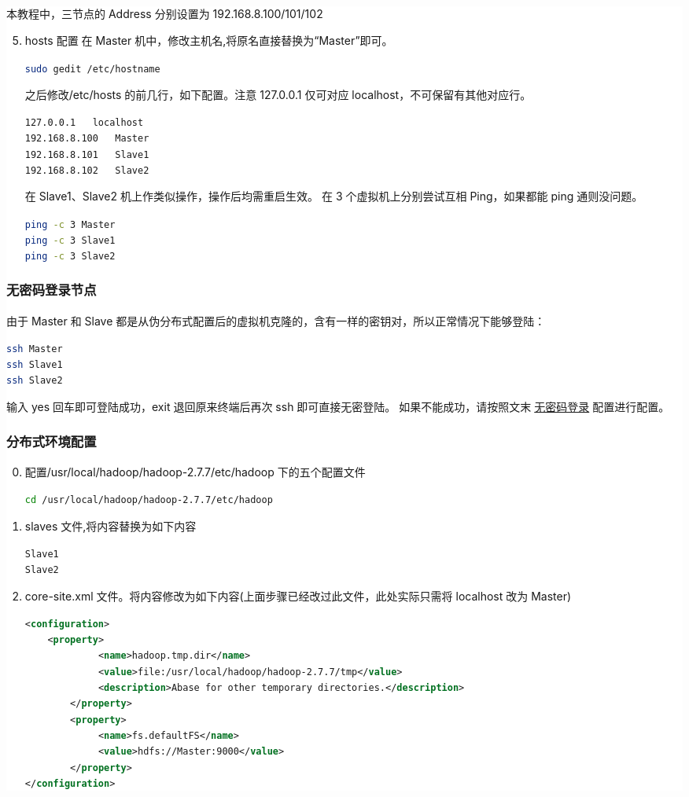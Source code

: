 
   本教程中，三节点的 Address 分别设置为 192.168.8.100/101/102

5. hosts 配置 在 Master 机中，修改主机名,将原名直接替换为“Master”即可。

   ```sh
   sudo gedit /etc/hostname
   ```

   之后修改/etc/hosts 的前几行，如下配置。注意 127.0.0.1 仅可对应 localhost，不可保留有其他对应行。

   ```sh
   127.0.0.1   localhost
   192.168.8.100   Master
   192.168.8.101   Slave1
   192.168.8.102   Slave2
   ```

   在 Slave1、Slave2 机上作类似操作，操作后均需重启生效。 在 3 个虚拟机上分别尝试互相 Ping，如果都能 ping 通则没问题。

   ```sh
   ping -c 3 Master
   ping -c 3 Slave1
   ping -c 3 Slave2
   ```

### 无密码登录节点

由于 Master 和 Slave 都是从伪分布式配置后的虚拟机克隆的，含有一样的密钥对，所以正常情况下能够登陆：

```sh
ssh Master
ssh Slave1
ssh Slave2
```

输入 yes 回车即可登陆成功，exit 退回原来终端后再次 ssh 即可直接无密登陆。
如果不能成功，请按照文末 [无密码登录](#无密码登录配置) 配置进行配置。

### 分布式环境配置

0. 配置/usr/local/hadoop/hadoop-2.7.7/etc/hadoop 下的五个配置文件

   ```sh
   cd /usr/local/hadoop/hadoop-2.7.7/etc/hadoop
   ```

1. slaves 文件,将内容替换为如下内容

   ```text
   Slave1
   Slave2
   ```

2. core-site.xml 文件。将内容修改为如下内容(上面步骤已经改过此文件，此处实际只需将 localhost 改为 Master)

   ```xml
   <configuration>
       <property>
                <name>hadoop.tmp.dir</name>
                <value>file:/usr/local/hadoop/hadoop-2.7.7/tmp</value>
                <description>Abase for other temporary directories.</description>
           </property>
           <property>
                <name>fs.defaultFS</name>
                <value>hdfs://Master:9000</value>
           </property>
   </configuration>
   ```
